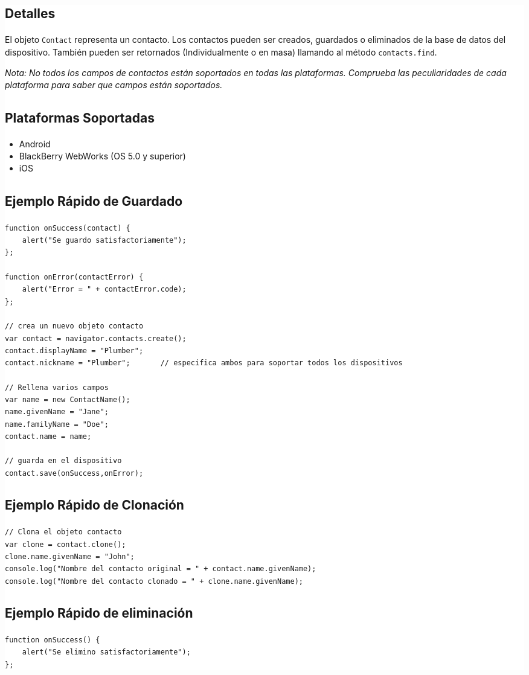 
Detalles
--------

El objeto `Contact` representa un contacto. Los contactos pueden ser creados, guardados o eliminados de la base de datos del dispositivo. También pueden ser retornados (Individualmente o en masa) llamando al método `contacts.find`.

_Nota: No todos los campos de contactos están soportados en todas las plataformas. Comprueba las peculiaridades de cada plataforma para saber que campos están soportados._

Plataformas Soportadas
----------------------

- Android
- BlackBerry WebWorks (OS 5.0 y superior)
- iOS

Ejemplo Rápido de Guardado
--------------------------

	function onSuccess(contact) {
		alert("Se guardo satisfactoriamente");
	};

	function onError(contactError) {
		alert("Error = " + contactError.code);
	};

	// crea un nuevo objeto contacto
    var contact = navigator.contacts.create();
	contact.displayName = "Plumber";
	contact.nickname = "Plumber"; 		// especifica ambos para soportar todos los dispositivos
	
	// Rellena varios campos
	var name = new ContactName();
	name.givenName = "Jane";
	name.familyName = "Doe";
	contact.name = name;
	
	// guarda en el dispositivo
	contact.save(onSuccess,onError);

Ejemplo Rápido de Clonación
---------------------------

	// Clona el objeto contacto
	var clone = contact.clone();
	clone.name.givenName = "John";
	console.log("Nombre del contacto original = " + contact.name.givenName);
	console.log("Nombre del contacto clonado = " + clone.name.givenName); 

Ejemplo Rápido de eliminación
-----------------------------

    function onSuccess() {
        alert("Se elimino satisfactoriamente");
    };

